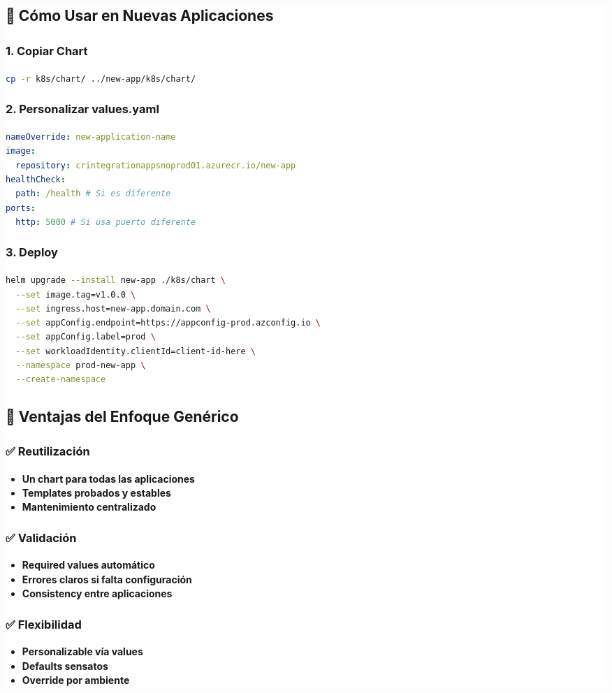 ## 🔄 **Cómo Usar en Nuevas Aplicaciones**

### 1. **Copiar Chart**

```bash
cp -r k8s/chart/ ../new-app/k8s/chart/
```

### 2. **Personalizar values.yaml**

```yaml
nameOverride: new-application-name
image:
  repository: crintegrationappsnoprod01.azurecr.io/new-app
healthCheck:
  path: /health # Si es diferente
ports:
  http: 5000 # Si usa puerto diferente
```

### 3. **Deploy**

```bash
helm upgrade --install new-app ./k8s/chart \
  --set image.tag=v1.0.0 \
  --set ingress.host=new-app.domain.com \
  --set appConfig.endpoint=https://appconfig-prod.azconfig.io \
  --set appConfig.label=prod \
  --set workloadIdentity.clientId=client-id-here \
  --namespace prod-new-app \
  --create-namespace
```

## 🎯 **Ventajas del Enfoque Genérico**

### ✅ **Reutilización**

- **Un chart para todas las aplicaciones**
- **Templates probados y estables**
- **Mantenimiento centralizado**

### ✅ **Validación**

- **Required values automático**
- **Errores claros si falta configuración**
- **Consistency entre aplicaciones**

### ✅ **Flexibilidad**

- **Personalizable vía values**
- **Defaults sensatos**
- **Override por ambiente**
